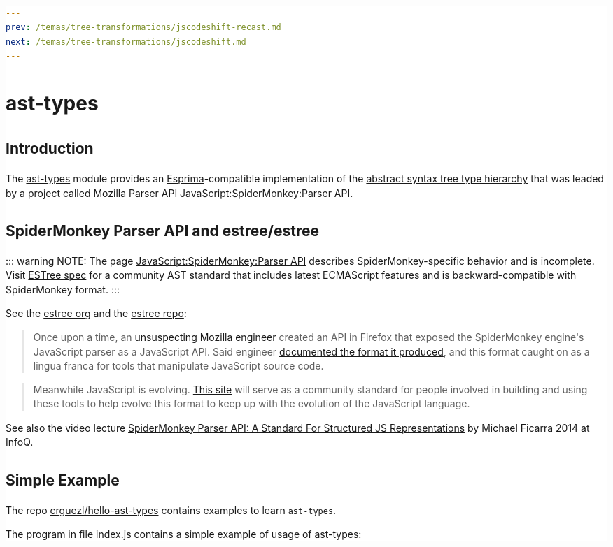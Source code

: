 ```yaml
---
prev: /temas/tree-transformations/jscodeshift-recast.md
next: /temas/tree-transformations/jscodeshift.md
---
```

# ast-types

## Introduction 

The [ast-types](https://github.com/benjamn/ast-types) module provides an 
[Esprima](https://github.com/ariya/esprima)-compatible implementation of
the [abstract syntax tree type hierarchy](https://en.wikipedia.org/wiki/Abstract_syntax_tree)
that was leaded by a project called Mozilla Parser API [JavaScript:SpiderMonkey:Parser API](https://web.archive.org/web/20210314002546/https://developer.mozilla.org/en-US/docs/Mozilla/Projects/SpiderMonkey/Parser_API). 

## SpiderMonkey Parser API and estree/estree

::: warning
NOTE: The page [JavaScript:SpiderMonkey:Parser API](https://web.archive.org/web/20210314002546/https://developer.mozilla.org/en-US/docs/Mozilla/Projects/SpiderMonkey/Parser_API) describes SpiderMonkey-specific behavior and is incomplete. Visit [ESTree spec](https://github.com/estree/estree) for a community AST standard that includes latest ECMAScript features and is backward-compatible with SpiderMonkey format.
::: 

See  the [estree org](https://github.com/estree) and the [estree repo](https://github.com/estree/estree):

> Once upon a time, an [unsuspecting Mozilla engineer](https://calculist.org) created an API in Firefox that exposed the SpiderMonkey engine's JavaScript parser as a JavaScript API. Said engineer [documented the format it produced](https://web.archive.org/web/20210314002546/https://developer.mozilla.org/en-US/docs/Mozilla/Projects/SpiderMonkey/Parser_API), and this format caught on as a lingua franca for tools that manipulate JavaScript source code.

> Meanwhile JavaScript is evolving. [This site](https://github.com/estree/estree/blob/master/README.md) will serve as a community standard for people involved in building and using these tools to help evolve this format to keep up with the evolution of the JavaScript language.

See also the video lecture [SpiderMonkey Parser API: A Standard For Structured JS Representations](https://www.infoq.com/presentations/spidermonkey-parser-api/) by Michael Ficarra 2014 at InfoQ. 

## Simple Example

The repo [crguezl/hello-ast-types](https://github.com/crguezl/hello-ast-types) contains  examples to learn  `ast-types`.

The program in file [index.js](https://github.com/crguezl/hello-ast-types/blob/master/index.js) contains a simple example
of usage of [ast-types](https://github.com/benjamn/ast-types):
